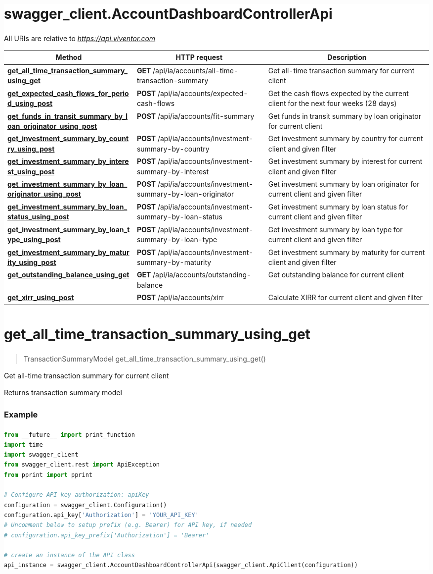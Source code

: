 # swagger_client.AccountDashboardControllerApi

All URIs are relative to *https://api.viventor.com*

Method | HTTP request | Description
------------- | ------------- | -------------
[**get_all_time_transaction_summary_using_get**](AccountDashboardControllerApi.md#get_all_time_transaction_summary_using_get) | **GET** /api/ia/accounts/all-time-transaction-summary | Get all-time transaction summary for current client
[**get_expected_cash_flows_for_period_using_post**](AccountDashboardControllerApi.md#get_expected_cash_flows_for_period_using_post) | **POST** /api/ia/accounts/expected-cash-flows | Get the cash flows expected by the current client for the next four weeks (28 days)
[**get_funds_in_transit_summary_by_loan_originator_using_post**](AccountDashboardControllerApi.md#get_funds_in_transit_summary_by_loan_originator_using_post) | **POST** /api/ia/accounts/fit-summary | Get funds in transit summary by loan originator for current client
[**get_investment_summary_by_country_using_post**](AccountDashboardControllerApi.md#get_investment_summary_by_country_using_post) | **POST** /api/ia/accounts/investment-summary-by-country | Get investment summary by country for current client and given filter
[**get_investment_summary_by_interest_using_post**](AccountDashboardControllerApi.md#get_investment_summary_by_interest_using_post) | **POST** /api/ia/accounts/investment-summary-by-interest | Get investment summary by interest for current client and given filter
[**get_investment_summary_by_loan_originator_using_post**](AccountDashboardControllerApi.md#get_investment_summary_by_loan_originator_using_post) | **POST** /api/ia/accounts/investment-summary-by-loan-originator | Get investment summary by loan originator for current client and given filter
[**get_investment_summary_by_loan_status_using_post**](AccountDashboardControllerApi.md#get_investment_summary_by_loan_status_using_post) | **POST** /api/ia/accounts/investment-summary-by-loan-status | Get investment summary by loan status for current client and given filter
[**get_investment_summary_by_loan_type_using_post**](AccountDashboardControllerApi.md#get_investment_summary_by_loan_type_using_post) | **POST** /api/ia/accounts/investment-summary-by-loan-type | Get investment summary by loan type for current client and given filter
[**get_investment_summary_by_maturity_using_post**](AccountDashboardControllerApi.md#get_investment_summary_by_maturity_using_post) | **POST** /api/ia/accounts/investment-summary-by-maturity | Get investment summary by maturity for current client and given filter
[**get_outstanding_balance_using_get**](AccountDashboardControllerApi.md#get_outstanding_balance_using_get) | **GET** /api/ia/accounts/outstanding-balance | Get outstanding balance for current client
[**get_xirr_using_post**](AccountDashboardControllerApi.md#get_xirr_using_post) | **POST** /api/ia/accounts/xirr | Calculate XIRR for current client and given filter


# **get_all_time_transaction_summary_using_get**
> TransactionSummaryModel get_all_time_transaction_summary_using_get()

Get all-time transaction summary for current client

Returns transaction summary model

### Example
```python
from __future__ import print_function
import time
import swagger_client
from swagger_client.rest import ApiException
from pprint import pprint

# Configure API key authorization: apiKey
configuration = swagger_client.Configuration()
configuration.api_key['Authorization'] = 'YOUR_API_KEY'
# Uncomment below to setup prefix (e.g. Bearer) for API key, if needed
# configuration.api_key_prefix['Authorization'] = 'Bearer'

# create an instance of the API class
api_instance = swagger_client.AccountDashboardControllerApi(swagger_client.ApiClient(configuration))
```